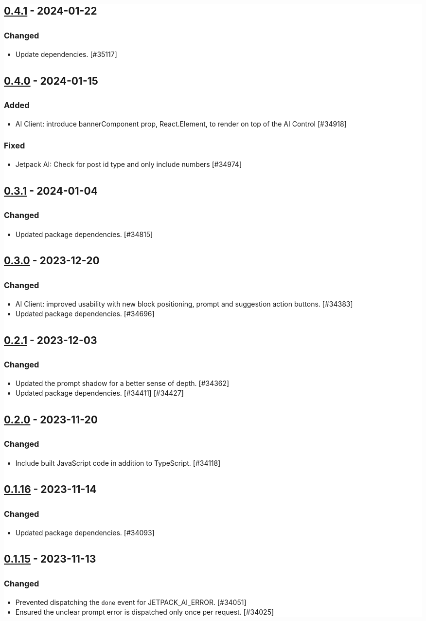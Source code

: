## [0.4.1] - 2024-01-22
### Changed
- Update dependencies. [#35117]

## [0.4.0] - 2024-01-15
### Added
- AI Client: introduce bannerComponent prop, React.Element, to render on top of the AI Control [#34918]

### Fixed
- Jetpack AI: Check for post id type and only include numbers [#34974]

## [0.3.1] - 2024-01-04
### Changed
- Updated package dependencies. [#34815]

## [0.3.0] - 2023-12-20
### Changed
- AI Client: improved usability with new block positioning, prompt and suggestion action buttons. [#34383]
- Updated package dependencies. [#34696]

## [0.2.1] - 2023-12-03
### Changed
- Updated the prompt shadow for a better sense of depth. [#34362]
- Updated package dependencies. [#34411] [#34427]

## [0.2.0] - 2023-11-20
### Changed
- Include built JavaScript code in addition to TypeScript. [#34118]

## [0.1.16] - 2023-11-14
### Changed
- Updated package dependencies. [#34093]

## [0.1.15] - 2023-11-13
### Changed
- Prevented dispatching the `done` event for JETPACK_AI_ERROR. [#34051]
- Ensured the unclear prompt error is dispatched only once per request. [#34025]


[0.25.0]: https://github.com/Automattic/jetpack-ai-client/compare/v0.24.3...v0.25.0
[0.24.3]: https://github.com/Automattic/jetpack-ai-client/compare/v0.24.2...v0.24.3
[0.24.2]: https://github.com/Automattic/jetpack-ai-client/compare/v0.24.1...v0.24.2
[0.24.1]: https://github.com/Automattic/jetpack-ai-client/compare/v0.24.0...v0.24.1
[0.24.0]: https://github.com/Automattic/jetpack-ai-client/compare/v0.23.0...v0.24.0
[0.23.0]: https://github.com/Automattic/jetpack-ai-client/compare/v0.22.0...v0.23.0
[0.22.0]: https://github.com/Automattic/jetpack-ai-client/compare/v0.21.0...v0.22.0
[0.21.0]: https://github.com/Automattic/jetpack-ai-client/compare/v0.20.1...v0.21.0
[0.20.1]: https://github.com/Automattic/jetpack-ai-client/compare/v0.20.0...v0.20.1
[0.20.0]: https://github.com/Automattic/jetpack-ai-client/compare/v0.19.0...v0.20.0
[0.19.0]: https://github.com/Automattic/jetpack-ai-client/compare/v0.18.1...v0.19.0
[0.18.1]: https://github.com/Automattic/jetpack-ai-client/compare/v0.18.0...v0.18.1
[0.18.0]: https://github.com/Automattic/jetpack-ai-client/compare/v0.17.0...v0.18.0
[0.17.0]: https://github.com/Automattic/jetpack-ai-client/compare/v0.16.4...v0.17.0
[0.16.4]: https://github.com/Automattic/jetpack-ai-client/compare/v0.16.3...v0.16.4
[0.16.3]: https://github.com/Automattic/jetpack-ai-client/compare/v0.16.2...v0.16.3
[0.16.2]: https://github.com/Automattic/jetpack-ai-client/compare/v0.16.1...v0.16.2
[0.16.1]: https://github.com/Automattic/jetpack-ai-client/compare/v0.16.0...v0.16.1
[0.16.0]: https://github.com/Automattic/jetpack-ai-client/compare/v0.15.0...v0.16.0
[0.15.0]: https://github.com/Automattic/jetpack-ai-client/compare/v0.14.6...v0.15.0
[0.14.6]: https://github.com/Automattic/jetpack-ai-client/compare/v0.14.5...v0.14.6
[0.14.5]: https://github.com/Automattic/jetpack-ai-client/compare/v0.14.4...v0.14.5
[0.14.4]: https://github.com/Automattic/jetpack-ai-client/compare/v0.14.3...v0.14.4
[0.14.3]: https://github.com/Automattic/jetpack-ai-client/compare/v0.14.2...v0.14.3
[0.14.2]: https://github.com/Automattic/jetpack-ai-client/compare/v0.14.1...v0.14.2
[0.14.1]: https://github.com/Automattic/jetpack-ai-client/compare/v0.14.0...v0.14.1
[0.14.0]: https://github.com/Automattic/jetpack-ai-client/compare/v0.13.1...v0.14.0
[0.13.1]: https://github.com/Automattic/jetpack-ai-client/compare/v0.13.0...v0.13.1
[0.13.0]: https://github.com/Automattic/jetpack-ai-client/compare/v0.12.4...v0.13.0
[0.12.4]: https://github.com/Automattic/jetpack-ai-client/compare/v0.12.3...v0.12.4
[0.12.3]: https://github.com/Automattic/jetpack-ai-client/compare/v0.12.2...v0.12.3
[0.12.2]: https://github.com/Automattic/jetpack-ai-client/compare/v0.12.1...v0.12.2
[0.12.1]: https://github.com/Automattic/jetpack-ai-client/compare/v0.12.0...v0.12.1
[0.12.0]: https://github.com/Automattic/jetpack-ai-client/compare/v0.11.0...v0.12.0
[0.11.0]: https://github.com/Automattic/jetpack-ai-client/compare/v0.10.1...v0.11.0
[0.10.1]: https://github.com/Automattic/jetpack-ai-client/compare/v0.10.0...v0.10.1
[0.10.0]: https://github.com/Automattic/jetpack-ai-client/compare/v0.9.0...v0.10.0
[0.9.0]: https://github.com/Automattic/jetpack-ai-client/compare/v0.8.2...v0.9.0
[0.8.2]: https://github.com/Automattic/jetpack-ai-client/compare/v0.8.1...v0.8.2
[0.8.1]: https://github.com/Automattic/jetpack-ai-client/compare/v0.8.0...v0.8.1
[0.8.0]: https://github.com/Automattic/jetpack-ai-client/compare/v0.7.0...v0.8.0
[0.7.0]: https://github.com/Automattic/jetpack-ai-client/compare/v0.6.1...v0.7.0
[0.6.1]: https://github.com/Automattic/jetpack-ai-client/compare/v0.6.0...v0.6.1
[0.6.0]: https://github.com/Automattic/jetpack-ai-client/compare/v0.5.1...v0.6.0
[0.5.1]: https://github.com/Automattic/jetpack-ai-client/compare/v0.5.0...v0.5.1
[0.5.0]: https://github.com/Automattic/jetpack-ai-client/compare/v0.4.1...v0.5.0
[0.4.1]: https://github.com/Automattic/jetpack-ai-client/compare/v0.4.0...v0.4.1
[0.4.0]: https://github.com/Automattic/jetpack-ai-client/compare/v0.3.1...v0.4.0
[0.3.1]: https://github.com/Automattic/jetpack-ai-client/compare/v0.3.0...v0.3.1
[0.3.0]: https://github.com/Automattic/jetpack-ai-client/compare/v0.2.1...v0.3.0
[0.2.1]: https://github.com/Automattic/jetpack-ai-client/compare/v0.2.0...v0.2.1
[0.2.0]: https://github.com/Automattic/jetpack-ai-client/compare/v0.1.16...v0.2.0
[0.1.16]: https://github.com/Automattic/jetpack-ai-client/compare/v0.1.15...v0.1.16
[0.1.15]: https://github.com/Automattic/jetpack-ai-client/compare/v0.1.14...v0.1.15
[0.1.14]: https://github.com/Automattic/jetpack-ai-client/compare/v0.1.13...v0.1.14
[0.1.13]: https://github.com/Automattic/jetpack-ai-client/compare/v0.1.12...v0.1.13
[0.1.12]: https://github.com/Automattic/jetpack-ai-client/compare/v0.1.11...v0.1.12
[0.1.11]: https://github.com/Automattic/jetpack-ai-client/compare/v0.1.10...v0.1.11
[0.1.10]: https://github.com/Automattic/jetpack-ai-client/compare/v0.1.9...v0.1.10
[0.1.9]: https://github.com/Automattic/jetpack-ai-client/compare/v0.1.8...v0.1.9
[0.1.8]: https://github.com/Automattic/jetpack-ai-client/compare/v0.1.7...v0.1.8
[0.1.7]: https://github.com/Automattic/jetpack-ai-client/compare/v0.1.6...v0.1.7
[0.1.6]: https://github.com/Automattic/jetpack-ai-client/compare/v0.1.5...v0.1.6
[0.1.5]: https://github.com/Automattic/jetpack-ai-client/compare/v0.1.4...v0.1.5
[0.1.4]: https://github.com/Automattic/jetpack-ai-client/compare/v0.1.3...v0.1.4
[0.1.3]: https://github.com/Automattic/jetpack-ai-client/compare/v0.1.2...v0.1.3
[0.1.2]: https://github.com/Automattic/jetpack-ai-client/compare/v0.1.1...v0.1.2
[0.1.1]: https://github.com/Automattic/jetpack-ai-client/compare/v0.1.0...v0.1.1